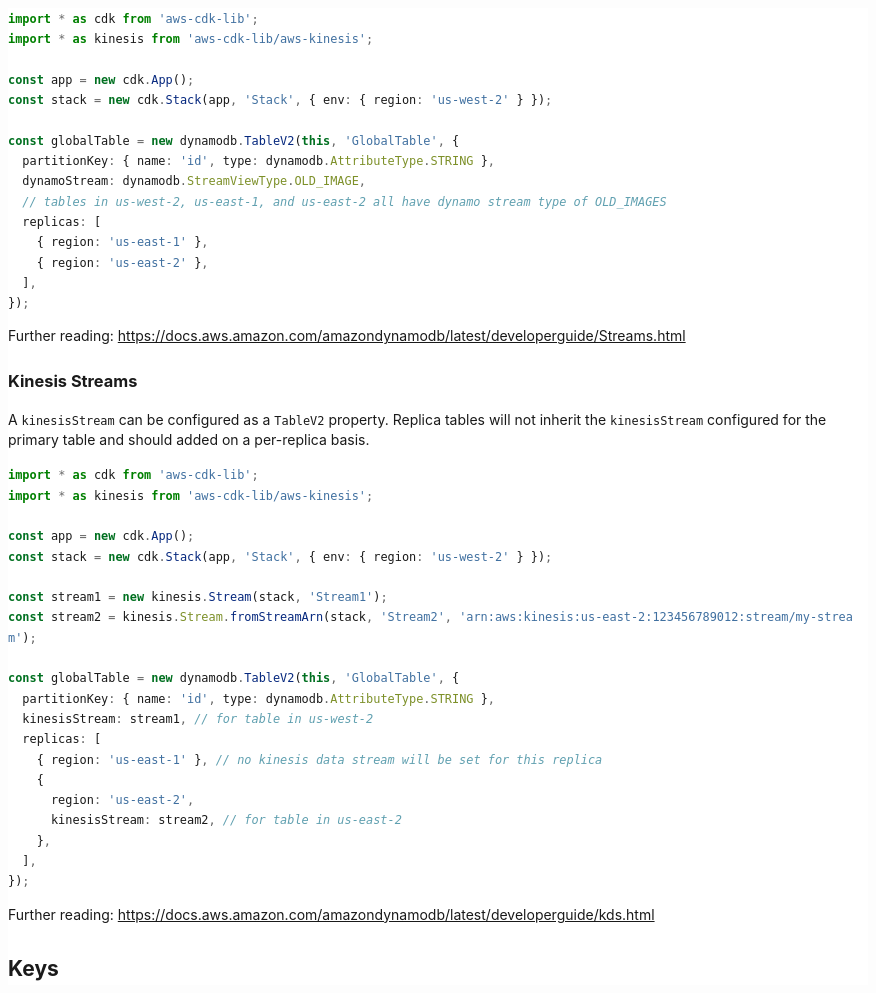 ```ts
import * as cdk from 'aws-cdk-lib';
import * as kinesis from 'aws-cdk-lib/aws-kinesis';

const app = new cdk.App();
const stack = new cdk.Stack(app, 'Stack', { env: { region: 'us-west-2' } });

const globalTable = new dynamodb.TableV2(this, 'GlobalTable', {
  partitionKey: { name: 'id', type: dynamodb.AttributeType.STRING },
  dynamoStream: dynamodb.StreamViewType.OLD_IMAGE,
  // tables in us-west-2, us-east-1, and us-east-2 all have dynamo stream type of OLD_IMAGES
  replicas: [
    { region: 'us-east-1' },
    { region: 'us-east-2' },
  ],
});
```

Further reading:
https://docs.aws.amazon.com/amazondynamodb/latest/developerguide/Streams.html

### Kinesis Streams

A `kinesisStream` can be configured as a `TableV2` property. Replica tables will not inherit the `kinesisStream` configured for the primary table and should added on a per-replica basis.

```ts
import * as cdk from 'aws-cdk-lib';
import * as kinesis from 'aws-cdk-lib/aws-kinesis';

const app = new cdk.App();
const stack = new cdk.Stack(app, 'Stack', { env: { region: 'us-west-2' } });

const stream1 = new kinesis.Stream(stack, 'Stream1');
const stream2 = kinesis.Stream.fromStreamArn(stack, 'Stream2', 'arn:aws:kinesis:us-east-2:123456789012:stream/my-stream');

const globalTable = new dynamodb.TableV2(this, 'GlobalTable', {
  partitionKey: { name: 'id', type: dynamodb.AttributeType.STRING },
  kinesisStream: stream1, // for table in us-west-2
  replicas: [
    { region: 'us-east-1' }, // no kinesis data stream will be set for this replica
    {
      region: 'us-east-2',
      kinesisStream: stream2, // for table in us-east-2
    },
  ],
});
```

Further reading:
https://docs.aws.amazon.com/amazondynamodb/latest/developerguide/kds.html

## Keys
